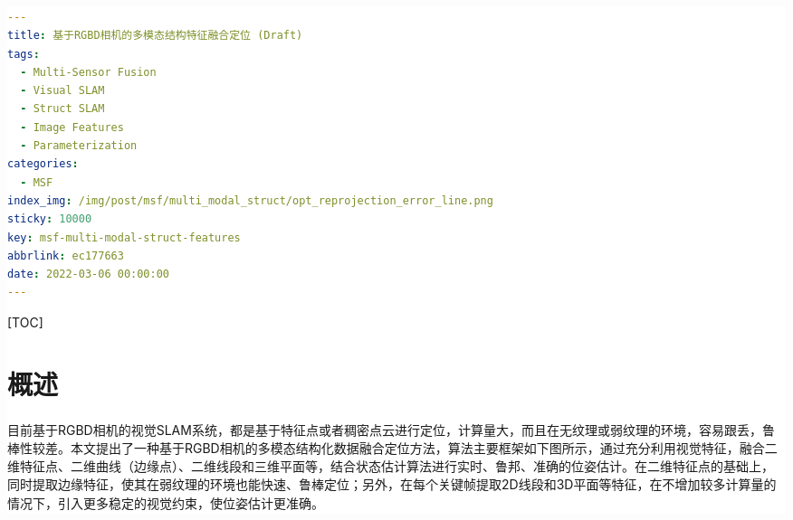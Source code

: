 ```yaml
---
title: 基于RGBD相机的多模态结构特征融合定位 (Draft)
tags:
  - Multi-Sensor Fusion
  - Visual SLAM
  - Struct SLAM
  - Image Features
  - Parameterization
categories:
  - MSF
index_img: /img/post/msf/multi_modal_struct/opt_reprojection_error_line.png
sticky: 10000
key: msf-multi-modal-struct-features
abbrlink: ec177663
date: 2022-03-06 00:00:00
---
```


[TOC]

# 概述

目前基于RGBD相机的视觉SLAM系统，都是基于特征点或者稠密点云进行定位，计算量大，而且在无纹理或弱纹理的环境，容易跟丢，鲁棒性较差。本文提出了一种基于RGBD相机的多模态结构化数据融合定位方法，算法主要框架如下图所示，通过充分利用视觉特征，融合二维特征点、二维曲线（边缘点）、二维线段和三维平面等，结合状态估计算法进行实时、鲁邦、准确的位姿估计。在二维特征点的基础上，同时提取边缘特征，使其在弱纹理的环境也能快速、鲁棒定位；另外，在每个关键帧提取2D线段和3D平面等特征，在不增加较多计算量的情况下，引入更多稳定的视觉约束，使位姿估计更准确。
